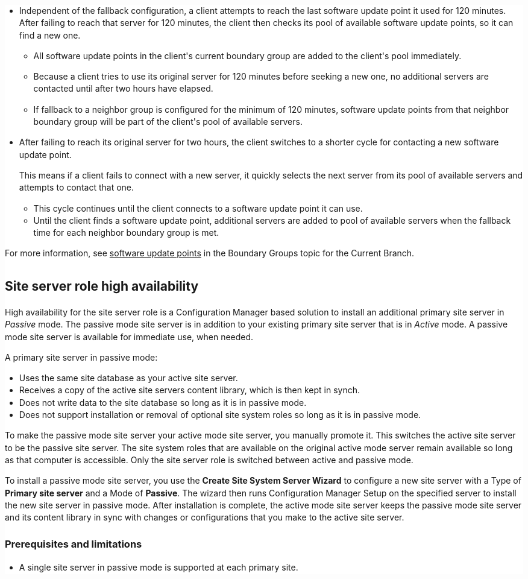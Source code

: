 - Independent of the fallback configuration, a client attempts to reach the last software update point it used for 120 minutes. After failing to reach that server for 120 minutes, the client then checks its pool of available software update points, so it can find a new one.

  - All software update points in the client's current boundary group are added to the client's pool immediately.

  - Because a client tries to use its original server for 120 minutes before seeking a new one, no additional servers are contacted until after two hours have elapsed.

  - If fallback to a neighbor group is configured for the minimum of 120 minutes, software update points from that neighbor boundary group will be part of the client's pool of available servers.

- After failing to reach its original server for two hours, the client switches to a shorter cycle for contacting a new software update point.

  This means if a client fails to connect with a new server, it quickly selects the next server from its pool of available servers and attempts to contact that one.

  - This cycle continues until the client connects to a software update point it can use.
  - Until the client finds a software update point, additional servers are added to pool of available servers when the fallback time for each neighbor boundary group is met.

For more information, see [software update points](../servers/deploy/configure/boundary-groups-software-update-points.md) in the Boundary Groups topic for the Current Branch.


## Site server role high availability

High availability for the site server role is a Configuration Manager based solution to install an additional primary site server in *Passive* mode. The passive mode site server is in addition to your existing primary site server that is in *Active* mode. A passive mode site server is available for immediate use, when needed.

A primary site server in passive mode:
- Uses the same site database as your active site server.
- Receives a copy of the active site servers content library, which is then kept in synch.
- Does not write data to the site database so long as it is in passive mode.
- Does not support installation or removal of optional site system roles so long as it is in passive mode.

To make the passive mode site server your active mode site server, you manually promote it. This switches the active site server to be the passive site server. The site system roles that are available on the original active mode server remain available so long as that computer is accessible. Only the site server role is switched between active and passive mode.

To install a passive mode site server, you use the **Create Site System Server Wizard** to configure a new site server with a Type of **Primary site server** and a Mode of **Passive**. The wizard then runs Configuration Manager Setup on the specified server to install the new site server in passive mode. After installation is complete, the active mode site server keeps the passive mode site server and its content library in sync with changes or configurations that you make to the active site server.

### Prerequisites and limitations
- A single site server in passive mode is supported at each primary site.
